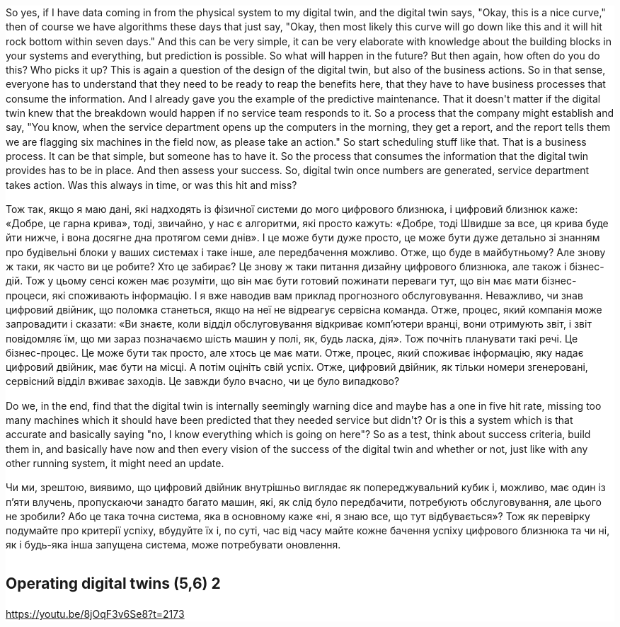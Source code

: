 So yes, if I have data coming in from the physical system to my digital  twin, and the digital twin says, "Okay, this is a nice curve," then of  course we have algorithms these days that just say, "Okay, then most  likely this curve will go down like this and it will hit rock bottom  within seven days." And this can be very simple, it can be very  elaborate with knowledge about the building blocks in your systems and  everything, but prediction is possible. So what will happen in the  future? But then again, how often do you do this? Who picks it up? This  is again a question of the design of the digital twin, but also of the  business actions. So in that sense, everyone has to understand that they need to be ready to reap the benefits here, that they have to have  business processes that consume the information. And I already gave you  the example of the predictive maintenance. That it doesn't matter if the digital twin knew that the breakdown would happen if no service team  responds to it. So a process that the company might establish and say,  "You know, when the service department opens up the computers in the  morning, they get a report, and the report tells them we are flagging  six machines in the field now, as please take an action." So start  scheduling stuff like that. That is a business process. It can be that  simple, but someone has to have it. So the process that consumes the  information that the digital twin provides has to be in place. And then  assess your success. So, digital twin once numbers are generated,  service department takes action. Was this always in time, or was this  hit and miss?

Тож так, якщо я маю дані, які надходять із фізичної системи до мого цифрового близнюка, і цифровий близнюк каже: «Добре, це гарна крива», тоді, звичайно, у нас є алгоритми, які просто кажуть: «Добре, тоді Швидше за все, ця крива буде йти нижче, і вона досягне дна протягом семи днів». І це може бути дуже просто, це може бути дуже детально зі знанням про будівельні блоки у ваших системах і таке інше, але передбачення можливо. Отже, що буде в майбутньому? Але знову ж таки, як часто ви це робите? Хто це забирає? Це знову ж таки питання дизайну цифрового близнюка, але також і бізнес-дій. Тож у цьому сенсі кожен має розуміти, що він має бути готовий пожинати переваги тут, що він має мати бізнес-процеси, які споживають інформацію. І я вже наводив вам приклад прогнозного обслуговування. Неважливо, чи знав цифровий двійник, що поломка станеться, якщо на неї не відреагує сервісна команда. Отже, процес, який компанія може запровадити і сказати: «Ви знаєте, коли відділ обслуговування відкриває комп’ютери вранці, вони отримують звіт, і звіт повідомляє їм, що ми зараз позначаємо шість машин у полі, як, будь ласка, дія». Тож почніть планувати такі речі. Це бізнес-процес. Це може бути так просто, але хтось це має мати. Отже, процес, який споживає інформацію, яку надає цифровий двійник, має бути на місці. А потім оцініть свій успіх. Отже, цифровий двійник, як тільки номери згенеровані, сервісний відділ вживає заходів. Це завжди було вчасно, чи це було випадково?

Do we, in the end, find that the digital twin is internally seemingly  warning dice and maybe has a one in five hit rate, missing too many  machines which it should have been predicted that they needed service  but didn't? Or is this a system which is that accurate and basically  saying "no, I know everything which is going on here"? So as a test,  think about success criteria, build them in, and basically have now and  then every vision of the success of the digital twin and whether or not, just like with any other running system, it might need an update.

Чи ми, зрештою, виявимо, що цифровий двійник внутрішньо виглядає як попереджувальний кубик і, можливо, має один із п’яти влучень, пропускаючи занадто багато машин, які, як слід було передбачити, потребують обслуговування, але цього не зробили? Або це така точна система, яка в основному каже «ні, я знаю все, що тут відбувається»? Тож як перевірку подумайте про критерії успіху, вбудуйте їх і, по суті, час від часу майте кожне бачення успіху цифрового близнюка та чи ні, як і будь-яка інша запущена система, може потребувати оновлення.

## Operating digital twins (5,6) 2

https://youtu.be/8jOqF3v6Se8?t=2173
